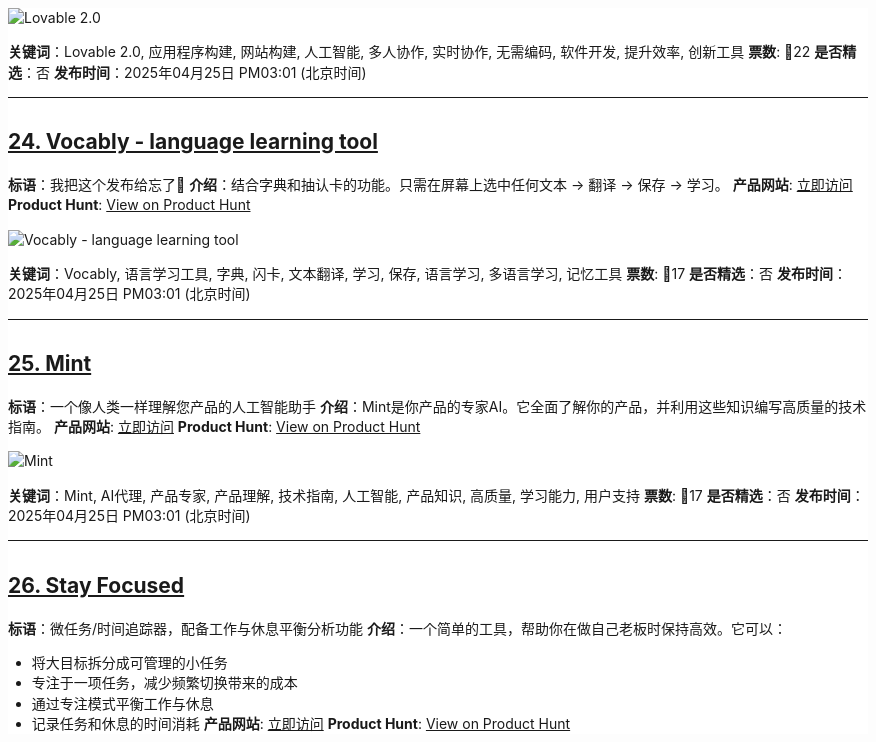 ![Lovable 2.0](https://ph-files.imgix.net/38a4c2d8-66eb-4fdf-9a25-e0c11e4c5ebc.png?auto=format)

**关键词**：Lovable 2.0, 应用程序构建, 网站构建, 人工智能, 多人协作, 实时协作, 无需编码, 软件开发, 提升效率, 创新工具
**票数**: 🔺22
**是否精选**：否
**发布时间**：2025年04月25日 PM03:01 (北京时间)

---

## [24. Vocably - language learning tool](https://www.producthunt.com/posts/vocably-language-learning-tool?utm_campaign=producthunt-api&utm_medium=api-v2&utm_source=Application%3A+decohack+%28ID%3A+172745%29)
**标语**：我把这个发布给忘了🙈
**介绍**：结合字典和抽认卡的功能。只需在屏幕上选中任何文本 -> 翻译 -> 保存 -> 学习。
**产品网站**: [立即访问](https://www.producthunt.com/r/WQHHBVXVAG7VT7?utm_campaign=producthunt-api&utm_medium=api-v2&utm_source=Application%3A+decohack+%28ID%3A+172745%29)
**Product Hunt**: [View on Product Hunt](https://www.producthunt.com/posts/vocably-language-learning-tool?utm_campaign=producthunt-api&utm_medium=api-v2&utm_source=Application%3A+decohack+%28ID%3A+172745%29)

![Vocably - language learning tool](https://ph-files.imgix.net/da1621cf-ba06-477b-ba67-27a1eb2c3a1b.png?auto=format)

**关键词**：Vocably, 语言学习工具, 字典, 闪卡, 文本翻译, 学习, 保存, 语言学习, 多语言学习, 记忆工具
**票数**: 🔺17
**是否精选**：否
**发布时间**：2025年04月25日 PM03:01 (北京时间)

---

## [25. Mint](https://www.producthunt.com/posts/mint-4?utm_campaign=producthunt-api&utm_medium=api-v2&utm_source=Application%3A+decohack+%28ID%3A+172745%29)
**标语**：一个像人类一样理解您产品的人工智能助手
**介绍**：Mint是你产品的专家AI。它全面了解你的产品，并利用这些知识编写高质量的技术指南。
**产品网站**: [立即访问](https://www.producthunt.com/r/BM2DW6ZQ75DRJK?utm_campaign=producthunt-api&utm_medium=api-v2&utm_source=Application%3A+decohack+%28ID%3A+172745%29)
**Product Hunt**: [View on Product Hunt](https://www.producthunt.com/posts/mint-4?utm_campaign=producthunt-api&utm_medium=api-v2&utm_source=Application%3A+decohack+%28ID%3A+172745%29)

![Mint](https://ph-files.imgix.net/5e8233be-fd77-40a6-a034-137fcf2441a8.png?auto=format)

**关键词**：Mint, AI代理, 产品专家, 产品理解, 技术指南, 人工智能, 产品知识, 高质量, 学习能力, 用户支持
**票数**: 🔺17
**是否精选**：否
**发布时间**：2025年04月25日 PM03:01 (北京时间)

---

## [26. Stay Focused](https://www.producthunt.com/posts/stay-focused-2?utm_campaign=producthunt-api&utm_medium=api-v2&utm_source=Application%3A+decohack+%28ID%3A+172745%29)
**标语**：微任务/时间追踪器，配备工作与休息平衡分析功能
**介绍**：一个简单的工具，帮助你在做自己老板时保持高效。它可以：  
- 将大目标拆分成可管理的小任务  
- 专注于一项任务，减少频繁切换带来的成本  
- 通过专注模式平衡工作与休息  
- 记录任务和休息的时间消耗
**产品网站**: [立即访问](https://www.producthunt.com/r/WVO5UYO26CKUFF?utm_campaign=producthunt-api&utm_medium=api-v2&utm_source=Application%3A+decohack+%28ID%3A+172745%29)
**Product Hunt**: [View on Product Hunt](https://www.producthunt.com/posts/stay-focused-2?utm_campaign=producthunt-api&utm_medium=api-v2&utm_source=Application%3A+decohack+%28ID%3A+172745%29)
